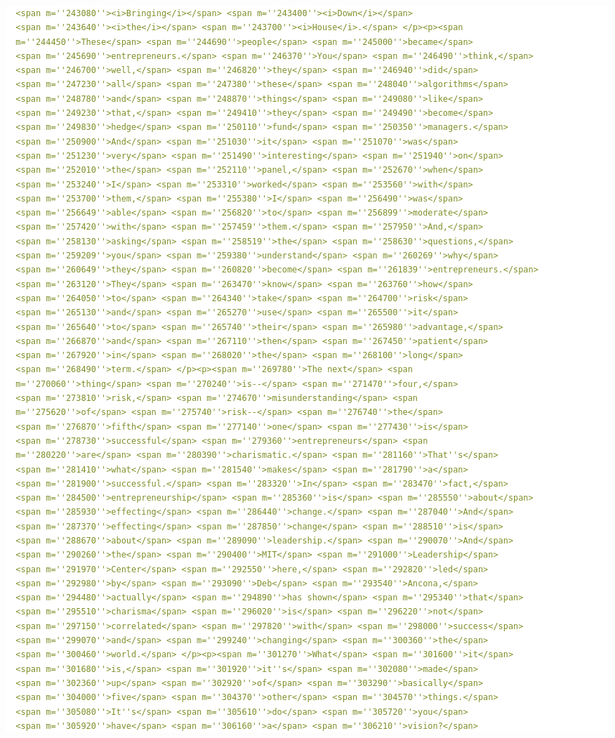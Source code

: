 ```yaml
  <span m=''243080''><i>Bringing</i></span> <span m=''243400''><i>Down</i></span>
  <span m=''243640''><i>the</i></span> <span m=''243700''><i>House</i>.</span> </p><p><span
  m=''244450''>These</span> <span m=''244690''>people</span> <span m=''245000''>became</span>
  <span m=''245690''>entrepreneurs.</span> <span m=''246370''>You</span> <span m=''246490''>think,</span>
  <span m=''246700''>well,</span> <span m=''246820''>they</span> <span m=''246940''>did</span>
  <span m=''247230''>all</span> <span m=''247380''>these</span> <span m=''248040''>algorithms</span>
  <span m=''248780''>and</span> <span m=''248870''>things</span> <span m=''249080''>like</span>
  <span m=''249230''>that,</span> <span m=''249410''>they</span> <span m=''249490''>become</span>
  <span m=''249830''>hedge</span> <span m=''250110''>fund</span> <span m=''250350''>managers.</span>
  <span m=''250900''>And</span> <span m=''251030''>it</span> <span m=''251070''>was</span>
  <span m=''251230''>very</span> <span m=''251490''>interesting</span> <span m=''251940''>on</span>
  <span m=''252010''>the</span> <span m=''252110''>panel,</span> <span m=''252670''>when</span>
  <span m=''253240''>I</span> <span m=''253310''>worked</span> <span m=''253560''>with</span>
  <span m=''253700''>them,</span> <span m=''255380''>I</span> <span m=''256490''>was</span>
  <span m=''256649''>able</span> <span m=''256820''>to</span> <span m=''256899''>moderate</span>
  <span m=''257420''>with</span> <span m=''257459''>them.</span> <span m=''257950''>And,</span>
  <span m=''258130''>asking</span> <span m=''258519''>the</span> <span m=''258630''>questions,</span>
  <span m=''259209''>you</span> <span m=''259380''>understand</span> <span m=''260269''>why</span>
  <span m=''260649''>they</span> <span m=''260820''>become</span> <span m=''261839''>entrepreneurs.</span>
  <span m=''263120''>They</span> <span m=''263470''>know</span> <span m=''263760''>how</span>
  <span m=''264050''>to</span> <span m=''264340''>take</span> <span m=''264700''>risk</span>
  <span m=''265130''>and</span> <span m=''265270''>use</span> <span m=''265500''>it</span>
  <span m=''265640''>to</span> <span m=''265740''>their</span> <span m=''265980''>advantage,</span>
  <span m=''266870''>and</span> <span m=''267110''>then</span> <span m=''267450''>patient</span>
  <span m=''267920''>in</span> <span m=''268020''>the</span> <span m=''268100''>long</span>
  <span m=''268490''>term.</span> </p><p><span m=''269780''>The next</span> <span
  m=''270060''>thing</span> <span m=''270240''>is--</span> <span m=''271470''>four,</span>
  <span m=''273810''>risk,</span> <span m=''274670''>misunderstanding</span> <span
  m=''275620''>of</span> <span m=''275740''>risk--</span> <span m=''276740''>the</span>
  <span m=''276870''>fifth</span> <span m=''277140''>one</span> <span m=''277430''>is</span>
  <span m=''278730''>successful</span> <span m=''279360''>entrepreneurs</span> <span
  m=''280220''>are</span> <span m=''280390''>charismatic.</span> <span m=''281160''>That''s</span>
  <span m=''281410''>what</span> <span m=''281540''>makes</span> <span m=''281790''>a</span>
  <span m=''281900''>successful.</span> <span m=''283320''>In</span> <span m=''283470''>fact,</span>
  <span m=''284500''>entrepreneurship</span> <span m=''285360''>is</span> <span m=''285550''>about</span>
  <span m=''285930''>effecting</span> <span m=''286440''>change.</span> <span m=''287040''>And</span>
  <span m=''287370''>effecting</span> <span m=''287850''>change</span> <span m=''288510''>is</span>
  <span m=''288670''>about</span> <span m=''289090''>leadership.</span> <span m=''290070''>And</span>
  <span m=''290260''>the</span> <span m=''290400''>MIT</span> <span m=''291000''>Leadership</span>
  <span m=''291970''>Center</span> <span m=''292550''>here,</span> <span m=''292820''>led</span>
  <span m=''292980''>by</span> <span m=''293090''>Deb</span> <span m=''293540''>Ancona,</span>
  <span m=''294480''>actually</span> <span m=''294890''>has shown</span> <span m=''295340''>that</span>
  <span m=''295510''>charisma</span> <span m=''296020''>is</span> <span m=''296220''>not</span>
  <span m=''297150''>correlated</span> <span m=''297820''>with</span> <span m=''298000''>success</span>
  <span m=''299070''>and</span> <span m=''299240''>changing</span> <span m=''300360''>the</span>
  <span m=''300460''>world.</span> </p><p><span m=''301270''>What</span> <span m=''301600''>it</span>
  <span m=''301680''>is,</span> <span m=''301920''>it''s</span> <span m=''302080''>made</span>
  <span m=''302360''>up</span> <span m=''302920''>of</span> <span m=''303290''>basically</span>
  <span m=''304000''>five</span> <span m=''304370''>other</span> <span m=''304570''>things.</span>
  <span m=''305080''>It''s</span> <span m=''305610''>do</span> <span m=''305720''>you</span>
  <span m=''305920''>have</span> <span m=''306160''>a</span> <span m=''306210''>vision?</span>
```
